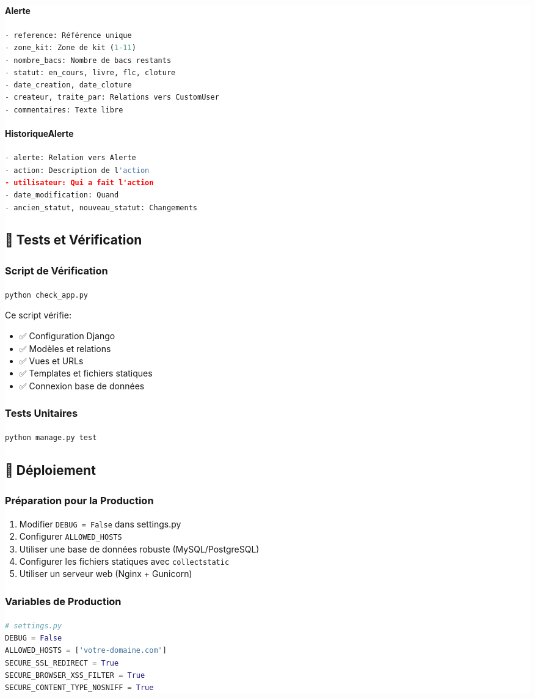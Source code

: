 #### Alerte
```python
- reference: Référence unique
- zone_kit: Zone de kit (1-11)
- nombre_bacs: Nombre de bacs restants
- statut: en_cours, livre, flc, cloture
- date_creation, date_cloture
- createur, traite_par: Relations vers CustomUser
- commentaires: Texte libre
```

#### HistoriqueAlerte
```python
- alerte: Relation vers Alerte
- action: Description de l'action
- utilisateur: Qui a fait l'action
- date_modification: Quand
- ancien_statut, nouveau_statut: Changements
```

## 🧪 Tests et Vérification

### Script de Vérification
```bash
python check_app.py
```

Ce script vérifie:
- ✅ Configuration Django
- ✅ Modèles et relations
- ✅ Vues et URLs
- ✅ Templates et fichiers statiques
- ✅ Connexion base de données

### Tests Unitaires
```bash
python manage.py test
```

## 🚀 Déploiement

### Préparation pour la Production
1. Modifier `DEBUG = False` dans settings.py
2. Configurer `ALLOWED_HOSTS`
3. Utiliser une base de données robuste (MySQL/PostgreSQL)
4. Configurer les fichiers statiques avec `collectstatic`
5. Utiliser un serveur web (Nginx + Gunicorn)

### Variables de Production
```python
# settings.py
DEBUG = False
ALLOWED_HOSTS = ['votre-domaine.com']
SECURE_SSL_REDIRECT = True
SECURE_BROWSER_XSS_FILTER = True
SECURE_CONTENT_TYPE_NOSNIFF = True
```
